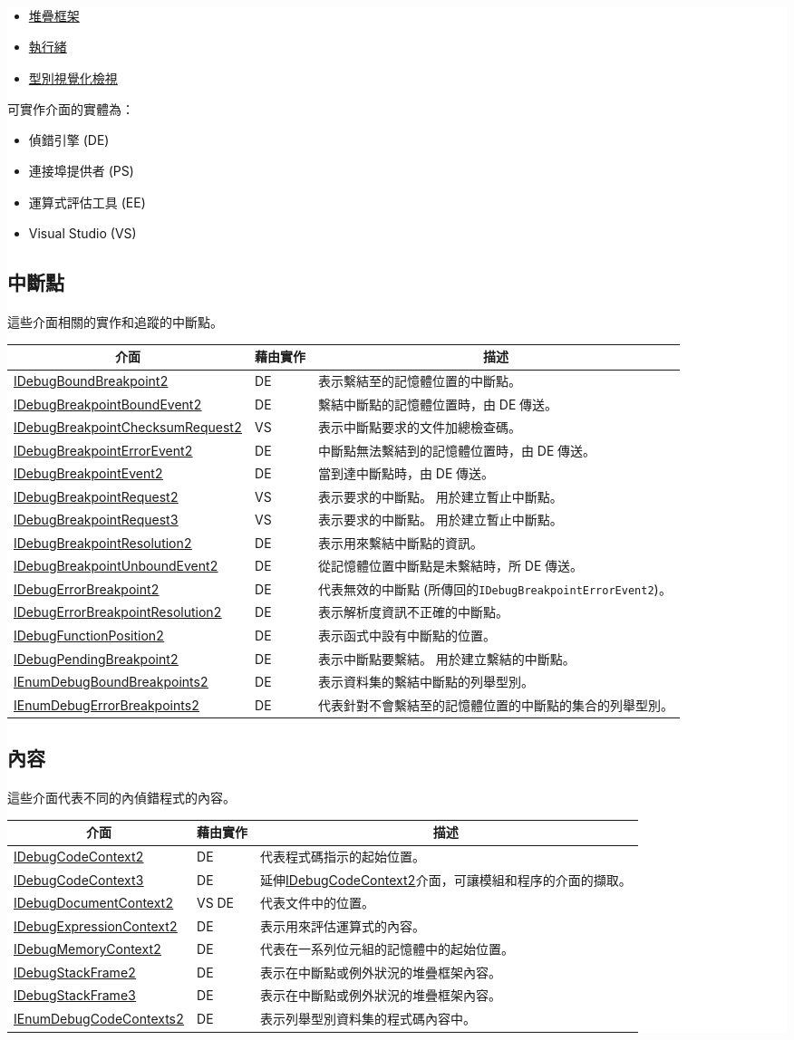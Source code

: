 -   [堆疊框架](#StackFrames)  
  
-   [執行緒](#Threads)  
  
-   [型別視覺化檢視](#TypeVisualizers)  
  
 可實作介面的實體為：  
  
-   偵錯引擎 \(DE\)  
  
-   連接埠提供者 \(PS\)  
  
-   運算式評估工具 \(EE\)  
  
-   Visual Studio \(VS\)  
  
##  <a name="Breakpoints"></a> 中斷點  
 這些介面相關的實作和追蹤的中斷點。  
  
|介面|藉由實作|描述|  
|--------|----------|--------|  
|[IDebugBoundBreakpoint2](../../../extensibility/debugger/reference/idebugboundbreakpoint2.md)|DE|表示繫結至的記憶體位置的中斷點。|  
|[IDebugBreakpointBoundEvent2](../../../extensibility/debugger/reference/idebugbreakpointboundevent2.md)|DE|繫結中斷點的記憶體位置時，由 DE 傳送。|  
|[IDebugBreakpointChecksumRequest2](../../../extensibility/debugger/reference/idebugbreakpointchecksumrequest2.md)|VS|表示中斷點要求的文件加總檢查碼。|  
|[IDebugBreakpointErrorEvent2](../../../extensibility/debugger/reference/idebugbreakpointerrorevent2.md)|DE|中斷點無法繫結到的記憶體位置時，由 DE 傳送。|  
|[IDebugBreakpointEvent2](../../../extensibility/debugger/reference/idebugbreakpointevent2.md)|DE|當到達中斷點時，由 DE 傳送。|  
|[IDebugBreakpointRequest2](../../../extensibility/debugger/reference/idebugbreakpointrequest2.md)|VS|表示要求的中斷點。 用於建立暫止中斷點。|  
|[IDebugBreakpointRequest3](../../../extensibility/debugger/reference/idebugbreakpointrequest3.md)|VS|表示要求的中斷點。 用於建立暫止中斷點。|  
|[IDebugBreakpointResolution2](../../../extensibility/debugger/reference/idebugbreakpointresolution2.md)|DE|表示用來繫結中斷點的資訊。|  
|[IDebugBreakpointUnboundEvent2](../../../extensibility/debugger/reference/idebugbreakpointunboundevent2.md)|DE|從記憶體位置中斷點是未繫結時，所 DE 傳送。|  
|[IDebugErrorBreakpoint2](../../../extensibility/debugger/reference/idebugerrorbreakpoint2.md)|DE|代表無效的中斷點 \(所傳回的`IDebugBreakpointErrorEvent2`\)。|  
|[IDebugErrorBreakpointResolution2](../../../extensibility/debugger/reference/idebugerrorbreakpointresolution2.md)|DE|表示解析度資訊不正確的中斷點。|  
|[IDebugFunctionPosition2](../../../extensibility/debugger/reference/idebugfunctionposition2.md)|DE|表示函式中設有中斷點的位置。|  
|[IDebugPendingBreakpoint2](../../../extensibility/debugger/reference/idebugpendingbreakpoint2.md)|DE|表示中斷點要繫結。 用於建立繫結的中斷點。|  
|[IEnumDebugBoundBreakpoints2](../../../extensibility/debugger/reference/ienumdebugboundbreakpoints2.md)|DE|表示資料集的繫結中斷點的列舉型別。|  
|[IEnumDebugErrorBreakpoints2](../../../extensibility/debugger/reference/ienumdebugerrorbreakpoints2.md)|DE|代表針對不會繫結至的記憶體位置的中斷點的集合的列舉型別。|  
  
##  <a name="Contexts"></a> 內容  
 這些介面代表不同的內偵錯程式的內容。  
  
|介面|藉由實作|描述|  
|--------|----------|--------|  
|[IDebugCodeContext2](../../../extensibility/debugger/reference/idebugcodecontext2.md)|DE|代表程式碼指示的起始位置。|  
|[IDebugCodeContext3](../../../extensibility/debugger/reference/idebugcodecontext3.md)|DE|延伸[IDebugCodeContext2](../../../extensibility/debugger/reference/idebugcodecontext2.md)介面，可讓模組和程序的介面的擷取。|  
|[IDebugDocumentContext2](../../../extensibility/debugger/reference/idebugdocumentcontext2.md)|VS DE|代表文件中的位置。|  
|[IDebugExpressionContext2](../../../extensibility/debugger/reference/idebugexpressioncontext2.md)|DE|表示用來評估運算式的內容。|  
|[IDebugMemoryContext2](../../../extensibility/debugger/reference/idebugmemorycontext2.md)|DE|代表在一系列位元組的記憶體中的起始位置。|  
|[IDebugStackFrame2](../../../extensibility/debugger/reference/idebugstackframe2.md)|DE|表示在中斷點或例外狀況的堆疊框架內容。|  
|[IDebugStackFrame3](../../../extensibility/debugger/reference/idebugstackframe3.md)|DE|表示在中斷點或例外狀況的堆疊框架內容。|  
|[IEnumDebugCodeContexts2](../../../extensibility/debugger/reference/ienumdebugcodecontexts2.md)|DE|表示列舉型別資料集的程式碼內容中。|  
  